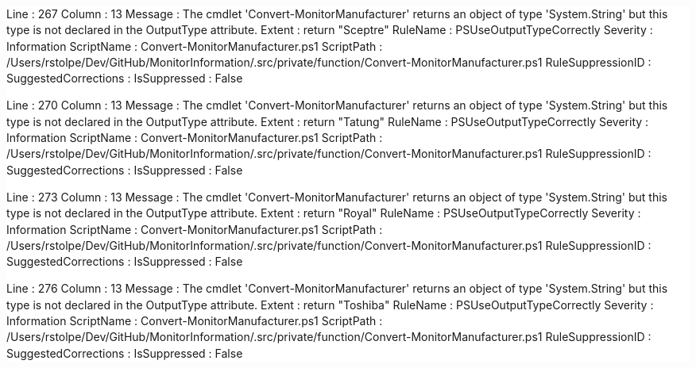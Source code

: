 Line                 : 267
Column               : 13
Message              : The cmdlet 'Convert-MonitorManufacturer' returns an object of type 'System.String' but this type is not declared in the OutputType attribute.
Extent               : return "Sceptre"
RuleName             : PSUseOutputTypeCorrectly
Severity             : Information
ScriptName           : Convert-MonitorManufacturer.ps1
ScriptPath           : /Users/rstolpe/Dev/GitHub/MonitorInformation/.src/private/function/Convert-MonitorManufacturer.ps1
RuleSuppressionID    : 
SuggestedCorrections : 
IsSuppressed         : False

Line                 : 270
Column               : 13
Message              : The cmdlet 'Convert-MonitorManufacturer' returns an object of type 'System.String' but this type is not declared in the OutputType attribute.
Extent               : return "Tatung"
RuleName             : PSUseOutputTypeCorrectly
Severity             : Information
ScriptName           : Convert-MonitorManufacturer.ps1
ScriptPath           : /Users/rstolpe/Dev/GitHub/MonitorInformation/.src/private/function/Convert-MonitorManufacturer.ps1
RuleSuppressionID    : 
SuggestedCorrections : 
IsSuppressed         : False

Line                 : 273
Column               : 13
Message              : The cmdlet 'Convert-MonitorManufacturer' returns an object of type 'System.String' but this type is not declared in the OutputType attribute.
Extent               : return "Royal"
RuleName             : PSUseOutputTypeCorrectly
Severity             : Information
ScriptName           : Convert-MonitorManufacturer.ps1
ScriptPath           : /Users/rstolpe/Dev/GitHub/MonitorInformation/.src/private/function/Convert-MonitorManufacturer.ps1
RuleSuppressionID    : 
SuggestedCorrections : 
IsSuppressed         : False

Line                 : 276
Column               : 13
Message              : The cmdlet 'Convert-MonitorManufacturer' returns an object of type 'System.String' but this type is not declared in the OutputType attribute.
Extent               : return "Toshiba"
RuleName             : PSUseOutputTypeCorrectly
Severity             : Information
ScriptName           : Convert-MonitorManufacturer.ps1
ScriptPath           : /Users/rstolpe/Dev/GitHub/MonitorInformation/.src/private/function/Convert-MonitorManufacturer.ps1
RuleSuppressionID    : 
SuggestedCorrections : 
IsSuppressed         : False
